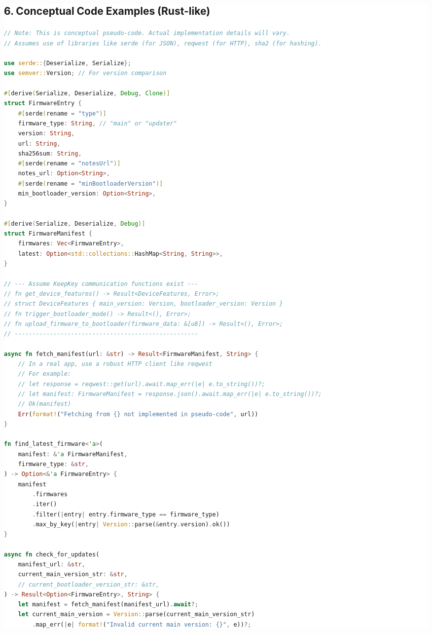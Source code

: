 ## 6. Conceptual Code Examples (Rust-like)

```rust
// Note: This is conceptual pseudo-code. Actual implementation details will vary.
// Assumes use of libraries like serde (for JSON), reqwest (for HTTP), sha2 (for hashing).

use serde::{Deserialize, Serialize};
use semver::Version; // For version comparison

#[derive(Serialize, Deserialize, Debug, Clone)]
struct FirmwareEntry {
    #[serde(rename = "type")]
    firmware_type: String, // "main" or "updater"
    version: String,
    url: String,
    sha256sum: String,
    #[serde(rename = "notesUrl")]
    notes_url: Option<String>,
    #[serde(rename = "minBootloaderVersion")]
    min_bootloader_version: Option<String>,
}

#[derive(Serialize, Deserialize, Debug)]
struct FirmwareManifest {
    firmwares: Vec<FirmwareEntry>,
    latest: Option<std::collections::HashMap<String, String>>,
}

// --- Assume KeepKey communication functions exist ---
// fn get_device_features() -> Result<DeviceFeatures, Error>;
// struct DeviceFeatures { main_version: Version, bootloader_version: Version }
// fn trigger_bootloader_mode() -> Result<(), Error>;
// fn upload_firmware_to_bootloader(firmware_data: &[u8]) -> Result<(), Error>;
// ----------------------------------------------------

async fn fetch_manifest(url: &str) -> Result<FirmwareManifest, String> {
    // In a real app, use a robust HTTP client like reqwest
    // For example:
    // let response = reqwest::get(url).await.map_err(|e| e.to_string())?;
    // let manifest: FirmwareManifest = response.json().await.map_err(|e| e.to_string())?;
    // Ok(manifest)
    Err(format!("Fetching from {} not implemented in pseudo-code", url))
}

fn find_latest_firmware<'a>(
    manifest: &'a FirmwareManifest,
    firmware_type: &str,
) -> Option<&'a FirmwareEntry> {
    manifest
        .firmwares
        .iter()
        .filter(|entry| entry.firmware_type == firmware_type)
        .max_by_key(|entry| Version::parse(&entry.version).ok())
}

async fn check_for_updates(
    manifest_url: &str,
    current_main_version_str: &str,
    // current_bootloader_version_str: &str,
) -> Result<Option<FirmwareEntry>, String> {
    let manifest = fetch_manifest(manifest_url).await?;
    let current_main_version = Version::parse(current_main_version_str)
        .map_err(|e| format!("Invalid current main version: {}", e))?;
```
